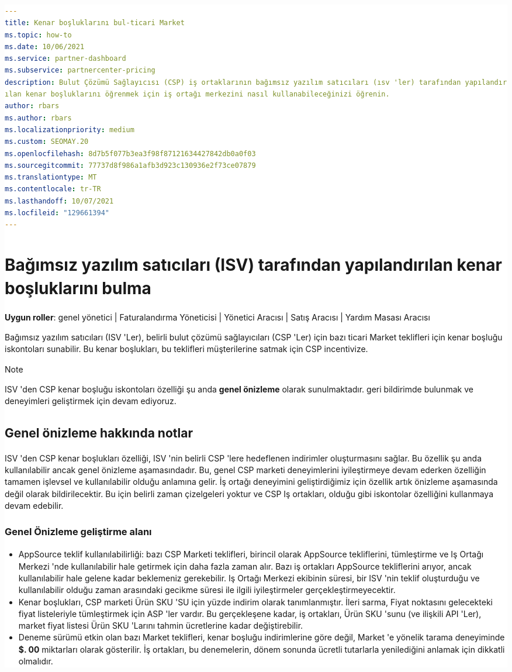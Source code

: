 ```yaml
---
title: Kenar boşluklarını bul-ticari Market
ms.topic: how-to
ms.date: 10/06/2021
ms.service: partner-dashboard
ms.subservice: partnercenter-pricing
description: Bulut Çözümü Sağlayıcısı (CSP) iş ortaklarının bağımsız yazılım satıcıları (ısv 'ler) tarafından yapılandırılan kenar boşluklarını öğrenmek için iş ortağı merkezini nasıl kullanabileceğinizi öğrenin.
author: rbars
ms.author: rbars
ms.localizationpriority: medium
ms.custom: SEOMAY.20
ms.openlocfilehash: 8d7b5f077b3ea3f98f87121634427842db0a0f03
ms.sourcegitcommit: 77737d8f986a1afb3d923c130936e2f73ce07879
ms.translationtype: MT
ms.contentlocale: tr-TR
ms.lasthandoff: 10/07/2021
ms.locfileid: "129661394"
---
```

# <a name="discover-margins-configured-by-independent-software-vendors-isvs"></a>Bağımsız yazılım satıcıları (ISV) tarafından yapılandırılan kenar boşluklarını bulma

**Uygun roller**: genel yönetici | Faturalandırma Yöneticisi | Yönetici Aracısı | Satış Aracısı | Yardım Masası Aracısı

Bağımsız yazılım satıcıları (ISV 'Ler), belirli bulut çözümü sağlayıcıları (CSP 'Ler) için bazı ticari Market teklifleri için kenar boşluğu iskontoları sunabilir. Bu kenar boşlukları, bu teklifleri müşterilerine satmak için CSP incentivize.

> [!NOTE]
> ISV 'den CSP kenar boşluğu iskontoları özelliği şu anda **genel önizleme** olarak sunulmaktadır. geri bildirimde bulunmak ve deneyimleri geliştirmek için devam ediyoruz.

## <a name="notes-about-the-public-preview"></a>Genel önizleme hakkında notlar

ISV 'den CSP kenar boşlukları özelliği, ISV 'nin belirli CSP 'lere hedeflenen indirimler oluşturmasını sağlar. Bu özellik şu anda kullanılabilir ancak genel önizleme aşamasındadır. Bu, genel CSP marketi deneyimlerini iyileştirmeye devam ederken özelliğin tamamen işlevsel ve kullanılabilir olduğu anlamına gelir. İş ortağı deneyimini geliştirdiğimiz için özellik artık önizleme aşamasında değil olarak bildirilecektir. Bu için belirli zaman çizelgeleri yoktur ve CSP Iş ortakları, olduğu gibi iskontolar özelliğini kullanmaya devam edebilir.

### <a name="public-preview-improvement-areas"></a>Genel Önizleme geliştirme alanı

- AppSource teklif kullanılabilirliği: bazı CSP Marketi teklifleri, birincil olarak AppSource tekliflerini, tümleştirme ve Iş Ortağı Merkezi 'nde kullanılabilir hale getirmek için daha fazla zaman alır. Bazı iş ortakları AppSource tekliflerini arıyor, ancak kullanılabilir hale gelene kadar beklemeniz gerekebilir. Iş Ortağı Merkezi ekibinin süresi, bir ISV 'nin teklif oluşturduğu ve kullanılabilir olduğu zaman arasındaki gecikme süresi ile ilgili iyileştirmeler gerçekleştirmeyecektir.
- Kenar boşlukları, CSP marketi Ürün SKU 'SU için yüzde indirim olarak tanımlanmıştır. İleri sarma, Fiyat noktasını gelecekteki fiyat listeleriyle tümleştirmek için ASP 'ler vardır. Bu gerçekleşene kadar, iş ortakları, Ürün SKU 'sunu (ve ilişkili API 'Ler), market fiyat listesi Ürün SKU 'Larını tahmin ücretlerine kadar değiştirebilir.
- Deneme sürümü etkin olan bazı Market teklifleri, kenar boşluğu indirimlerine göre değil, Market 'e yönelik tarama deneyiminde **$. 00** miktarları olarak gösterilir. İş ortakları, bu denemelerin, dönem sonunda ücretli tutarlarla yenilediğini anlamak için dikkatli olmalıdır. 